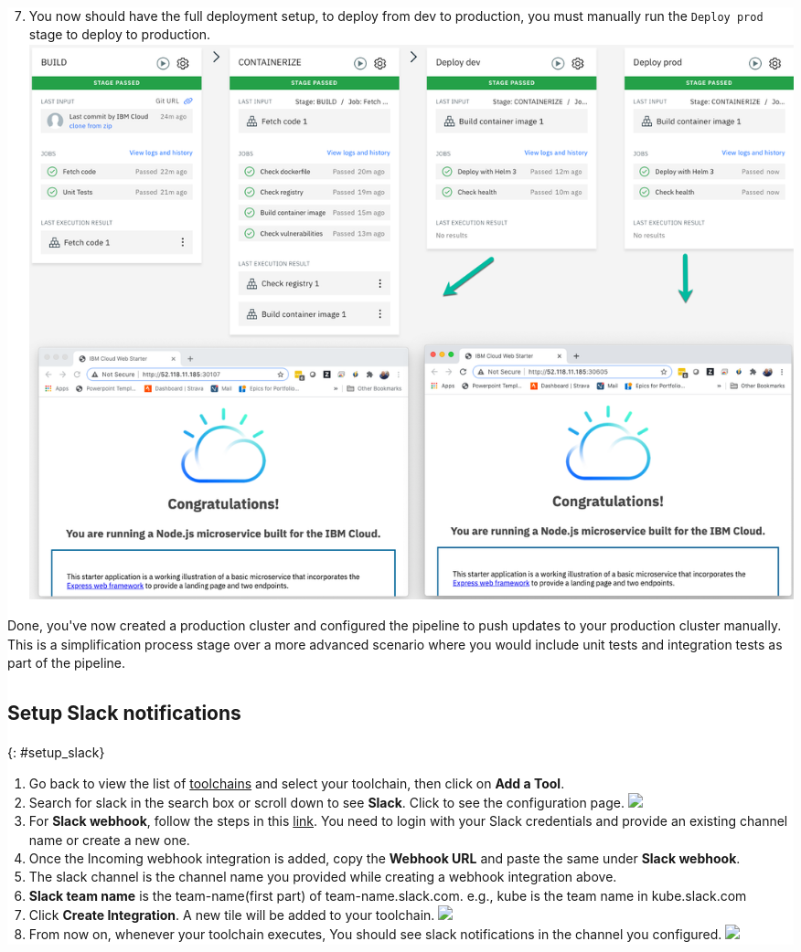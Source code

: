7. You now should have the full deployment setup, to deploy from dev to production, you must manually run the `Deploy prod` stage to deploy to production. ![](images/solution21/full-deploy.png)

Done, you've now created a production cluster and configured the pipeline to push updates to your production cluster manually. This is a simplification process stage over a more advanced scenario where you would include unit tests and integration tests as part of the pipeline.

## Setup Slack notifications
{: #setup_slack}

1. Go back to view the list of [toolchains](https://{DomainName}/devops/toolchains) and select your toolchain, then click on **Add a Tool**.
2. Search for slack in the search box or scroll down to see **Slack**. Click to see the configuration page.
    ![](images/solution21/configure_slack.png)
3. For **Slack webhook**, follow the steps in this [link](https://my.slack.com/services/new/incoming-webhook/). You need to login with your Slack credentials and provide an existing channel name or create a new one.
4. Once the Incoming webhook integration is added, copy the **Webhook URL** and paste the same under **Slack webhook**.
5. The slack channel is the channel name you provided while creating a webhook integration above.
6. **Slack team name** is the team-name(first part) of team-name.slack.com. e.g., kube is the team name in kube.slack.com
7. Click **Create Integration**. A new tile will be added to your toolchain.
    ![](images/solution21/toolchain_slack.png)
8. From now on, whenever your toolchain executes, You should see slack notifications in the channel you configured.
    ![](images/solution21/slack_channel.png)
